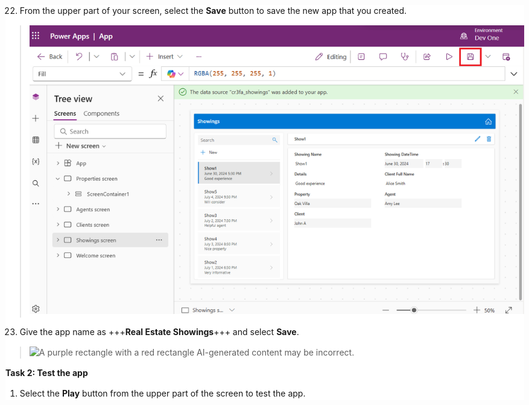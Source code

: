 22. From the upper part of your screen, select the **Save** button to
    save the new app that you created.

> ![](./media/image21.png)

23. Give the app name as +++**Real Estate Showings**+++ and
    select **Save**.

> ![A purple rectangle with a red rectangle AI-generated content may be
> incorrect.](./media/image22.png)

**Task 2: Test the app**

1.  Select the **Play** button from the upper part of the screen to test
    the app.
